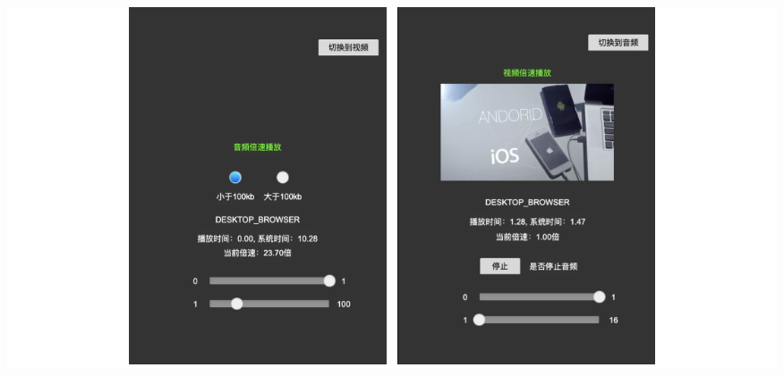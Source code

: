 <div align=center><img src="./image/202205/2022052601.png" width="300" height="400" /><img src="./image/202205/2022052602.png" width="300" height="400" /></div>